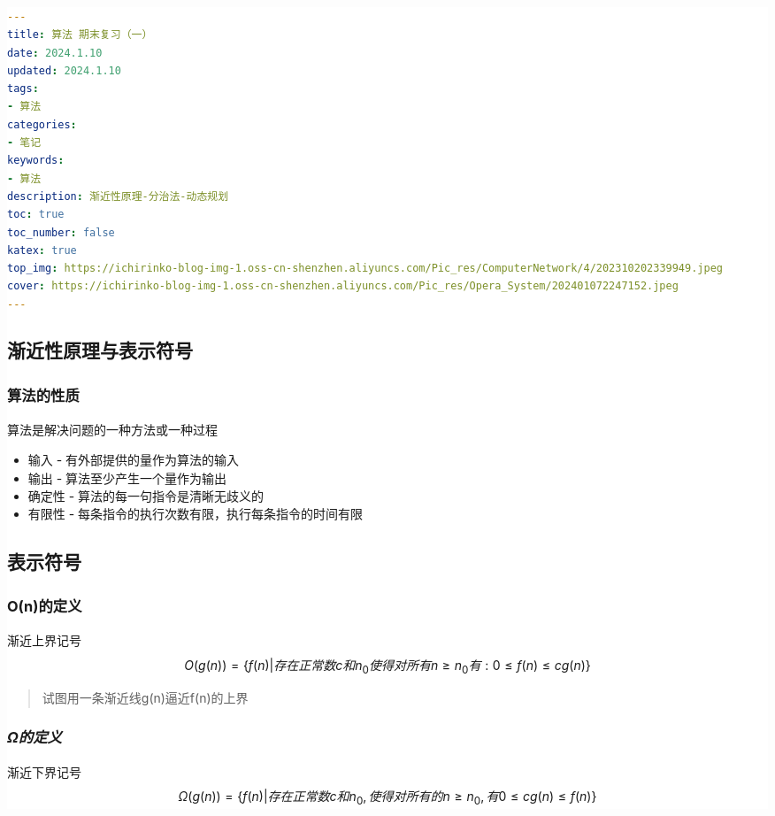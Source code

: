 ```yaml
---
title: 算法 期末复习（一）
date: 2024.1.10
updated: 2024.1.10
tags: 
- 算法
categories: 
- 笔记
keywords:  
- 算法
description: 渐近性原理-分治法-动态规划
toc: true
toc_number: false
katex: true
top_img: https://ichirinko-blog-img-1.oss-cn-shenzhen.aliyuncs.com/Pic_res/ComputerNetwork/4/202310202339949.jpeg
cover: https://ichirinko-blog-img-1.oss-cn-shenzhen.aliyuncs.com/Pic_res/Opera_System/202401072247152.jpeg
---
```


## 渐近性原理与表示符号

### 算法的性质

算法是解决问题的一种方法或一种过程

- 输入 - 有外部提供的量作为算法的输入
- 输出 - 算法至少产生一个量作为输出
- 确定性 - 算法的每一句指令是清晰无歧义的
- 有限性 - 每条指令的执行次数有限，执行每条指令的时间有限

## 表示符号



### O(n)的定义

渐近上界记号
$$
O(g(n)) = \{f(n)|存在正常数c和n_0使得对所有n\ge n_0有:0\le f(n) \le cg(n)\}
$$

> 试图用一条渐近线g(n)逼近f(n)的上界



### $\Omega 的定义$

渐近下界记号
$$
\Omega (g(n))=\{f(n)|存在正常数c和n_0,使得对所有的n\ge n_0,有0\le cg(n) \le f(n)\}
$$
